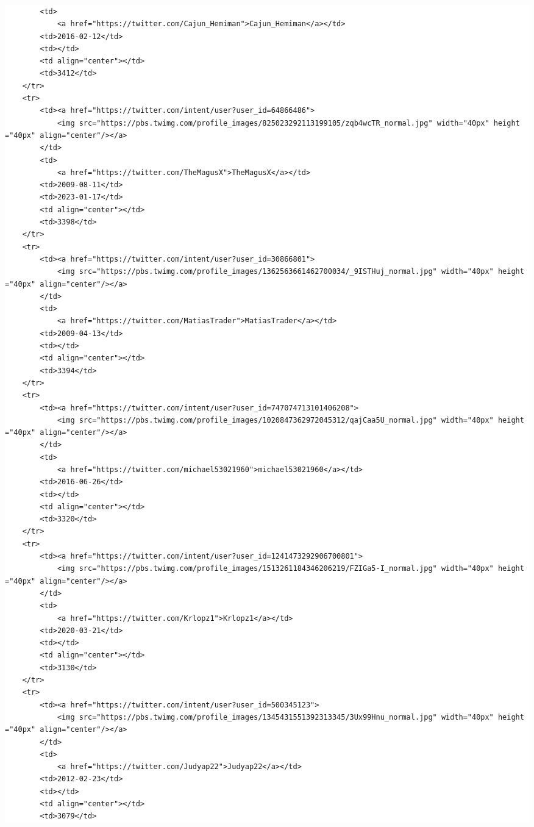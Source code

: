             <td>
                <a href="https://twitter.com/Cajun_Hemiman">Cajun_Hemiman</a></td>
            <td>2016-02-12</td>
            <td></td>
            <td align="center"></td>
            <td>3412</td>
        </tr>
        <tr>
            <td><a href="https://twitter.com/intent/user?user_id=64866486">
                <img src="https://pbs.twimg.com/profile_images/825023292113199105/zqb4wcTR_normal.jpg" width="40px" height="40px" align="center"/></a>
            </td>
            <td>
                <a href="https://twitter.com/TheMagusX">TheMagusX</a></td>
            <td>2009-08-11</td>
            <td>2023-01-17</td>
            <td align="center"></td>
            <td>3398</td>
        </tr>
        <tr>
            <td><a href="https://twitter.com/intent/user?user_id=30866801">
                <img src="https://pbs.twimg.com/profile_images/1362563661462700034/_9ISTHuj_normal.jpg" width="40px" height="40px" align="center"/></a>
            </td>
            <td>
                <a href="https://twitter.com/MatiasTrader">MatiasTrader</a></td>
            <td>2009-04-13</td>
            <td></td>
            <td align="center"></td>
            <td>3394</td>
        </tr>
        <tr>
            <td><a href="https://twitter.com/intent/user?user_id=747074713101406208">
                <img src="https://pbs.twimg.com/profile_images/1020847362972045312/qajCaa5U_normal.jpg" width="40px" height="40px" align="center"/></a>
            </td>
            <td>
                <a href="https://twitter.com/michael53021960">michael53021960</a></td>
            <td>2016-06-26</td>
            <td></td>
            <td align="center"></td>
            <td>3320</td>
        </tr>
        <tr>
            <td><a href="https://twitter.com/intent/user?user_id=1241473292906700801">
                <img src="https://pbs.twimg.com/profile_images/1513261184346206219/FZIGa5-I_normal.jpg" width="40px" height="40px" align="center"/></a>
            </td>
            <td>
                <a href="https://twitter.com/Krlopz1">Krlopz1</a></td>
            <td>2020-03-21</td>
            <td></td>
            <td align="center"></td>
            <td>3130</td>
        </tr>
        <tr>
            <td><a href="https://twitter.com/intent/user?user_id=500345123">
                <img src="https://pbs.twimg.com/profile_images/1345431551392313345/3Ux99Hnu_normal.jpg" width="40px" height="40px" align="center"/></a>
            </td>
            <td>
                <a href="https://twitter.com/Judyap22">Judyap22</a></td>
            <td>2012-02-23</td>
            <td></td>
            <td align="center"></td>
            <td>3079</td>